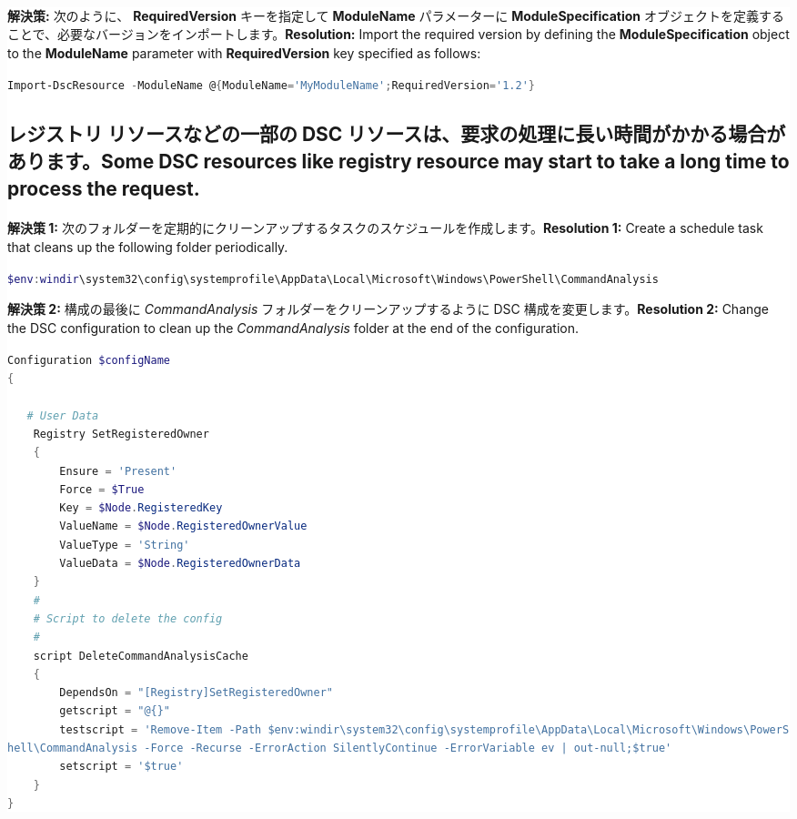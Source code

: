 <span data-ttu-id="e378f-170">**解決策:** 次のように、 **RequiredVersion** キーを指定して **ModuleName** パラメーターに **ModuleSpecification** オブジェクトを定義することで、必要なバージョンをインポートします。</span><span class="sxs-lookup"><span data-stu-id="e378f-170">**Resolution:** Import the required version by defining the **ModuleSpecification** object to the **ModuleName** parameter with **RequiredVersion** key specified as follows:</span></span>

```powershell
Import-DscResource -ModuleName @{ModuleName='MyModuleName';RequiredVersion='1.2'}
```

## <a name="some-dsc-resources-like-registry-resource-may-start-to-take-a-long-time-to-process-the-request"></a><span data-ttu-id="e378f-171">レジストリ リソースなどの一部の DSC リソースは、要求の処理に長い時間がかかる場合があります。</span><span class="sxs-lookup"><span data-stu-id="e378f-171">Some DSC resources like registry resource may start to take a long time to process the request.</span></span>

<span data-ttu-id="e378f-172">**解決策 1:** 次のフォルダーを定期的にクリーンアップするタスクのスケジュールを作成します。</span><span class="sxs-lookup"><span data-stu-id="e378f-172">**Resolution 1:** Create a schedule task that cleans up the following folder periodically.</span></span>

```powershell
$env:windir\system32\config\systemprofile\AppData\Local\Microsoft\Windows\PowerShell\CommandAnalysis
```

<span data-ttu-id="e378f-173">**解決策 2:** 構成の最後に *CommandAnalysis* フォルダーをクリーンアップするように DSC 構成を変更します。</span><span class="sxs-lookup"><span data-stu-id="e378f-173">**Resolution 2:** Change the DSC configuration to clean up the *CommandAnalysis* folder at the end of the configuration.</span></span>

```powershell
Configuration $configName
{

   # User Data
    Registry SetRegisteredOwner
    {
        Ensure = 'Present'
        Force = $True
        Key = $Node.RegisteredKey
        ValueName = $Node.RegisteredOwnerValue
        ValueType = 'String'
        ValueData = $Node.RegisteredOwnerData
    }
    #
    # Script to delete the config
    #
    script DeleteCommandAnalysisCache
    {
        DependsOn = "[Registry]SetRegisteredOwner"
        getscript = "@{}"
        testscript = 'Remove-Item -Path $env:windir\system32\config\systemprofile\AppData\Local\Microsoft\Windows\PowerShell\CommandAnalysis -Force -Recurse -ErrorAction SilentlyContinue -ErrorVariable ev | out-null;$true'
        setscript = '$true'
    }
}
```

